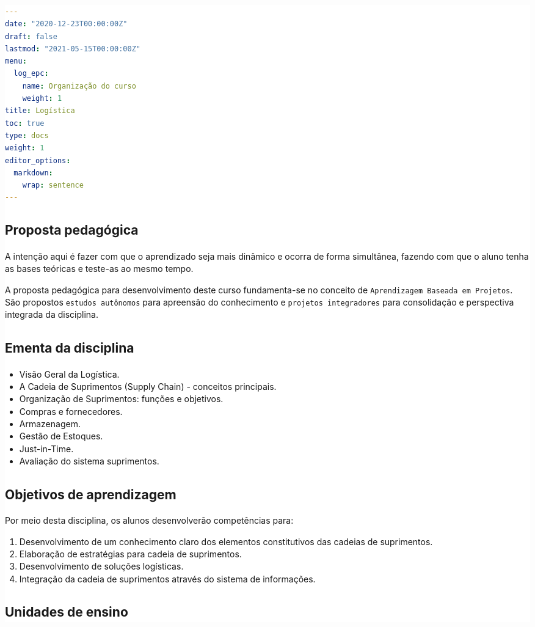 ```yaml
---
date: "2020-12-23T00:00:00Z"
draft: false
lastmod: "2021-05-15T00:00:00Z"
menu:
  log_epc:
    name: Organização do curso
    weight: 1
title: Logística
toc: true
type: docs
weight: 1
editor_options: 
  markdown: 
    wrap: sentence
---
```


## Proposta pedagógica

A intenção aqui é fazer com que o aprendizado seja mais dinâmico e ocorra de forma simultânea, fazendo com que o aluno tenha as bases teóricas e teste-as ao mesmo tempo.

A proposta pedagógica para desenvolvimento deste curso fundamenta-se no conceito de `Aprendizagem Baseada em Projetos`. São propostos `estudos autônomos` para apreensão do conhecimento e `projetos integradores` para consolidação e perspectiva integrada da disciplina. 

## Ementa da disciplina

- Visão Geral da Logística.   
- A Cadeia de Suprimentos (Supply Chain) - conceitos principais.   
- Organização de Suprimentos: funções e objetivos.   
- Compras e fornecedores.   
- Armazenagem.   
- Gestão de Estoques.   
- Just-in-Time.   
- Avaliação do sistema suprimentos.  

## Objetivos de aprendizagem

Por meio desta disciplina, os alunos desenvolverão competências para:

1.  Desenvolvimento de um conhecimento claro dos elementos constitutivos das cadeias de suprimentos.
2.  Elaboração de estratégias para cadeia de suprimentos.
3.  Desenvolvimento de soluções logísticas.
4.  Integração da cadeia de suprimentos através do sistema de informações.

## Unidades de ensino

